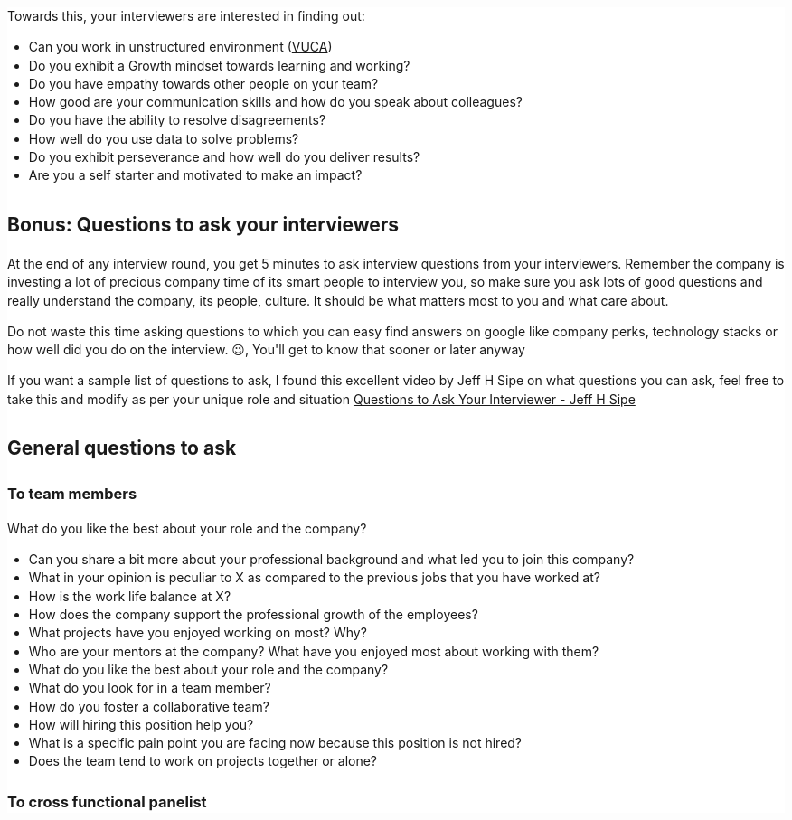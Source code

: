 Towards this, your interviewers are interested in finding out:

- Can you work in unstructured environment
  ([VUCA](https://hbr.org/2014/01/what-vuca-really-means-for-you))
- Do you exhibit a Growth mindset towards learning and working?
- Do you have empathy towards other people on your team?
- How good are your communication skills and how do you speak about colleagues?
- Do you have the ability to resolve disagreements?
- How well do you use data to solve problems?
- Do you exhibit perseverance and how well do you deliver results?
- Are you a self starter and motivated to make an impact?

## Bonus: Questions to ask your interviewers

At the end of any interview round, you get 5 minutes to ask interview questions
from your interviewers. Remember the company is investing a lot of precious
company time of its smart people to interview you, so make sure you ask lots of
good questions and really understand the company, its people, culture. It should
be what matters most to you and what care about.

Do not waste this time asking questions to which you can easy find answers on
google like company perks, technology stacks or how well did you do on the
interview. 😉, You'll get to know that sooner or later anyway

If you want a sample list of questions to ask, I found this excellent video by
Jeff H Sipe on what questions you can ask, feel free to take this and modify as
per your unique role and situation
[Questions to Ask Your Interviewer - Jeff H Sipe](https://www.youtube.com/watch?v=5sjcuHD-hXc)

## General questions to ask

### To team members

What do you like the best about your role and the company?

- Can you share a bit more about your professional background and what led you
  to join this company?
- What in your opinion is peculiar to X as compared to the previous jobs that
  you have worked at?
- How is the work life balance at X?
- How does the company support the professional growth of the employees?
- What projects have you enjoyed working on most? Why?
- Who are your mentors at the company? What have you enjoyed most about working
  with them?
- What do you like the best about your role and the company?
- What do you look for in a team member?
- How do you foster a collaborative team?
- How will hiring this position help you?
- What is a specific pain point you are facing now because this position is not
  hired?
- Does the team tend to work on projects together or alone?

### To cross functional panelist
